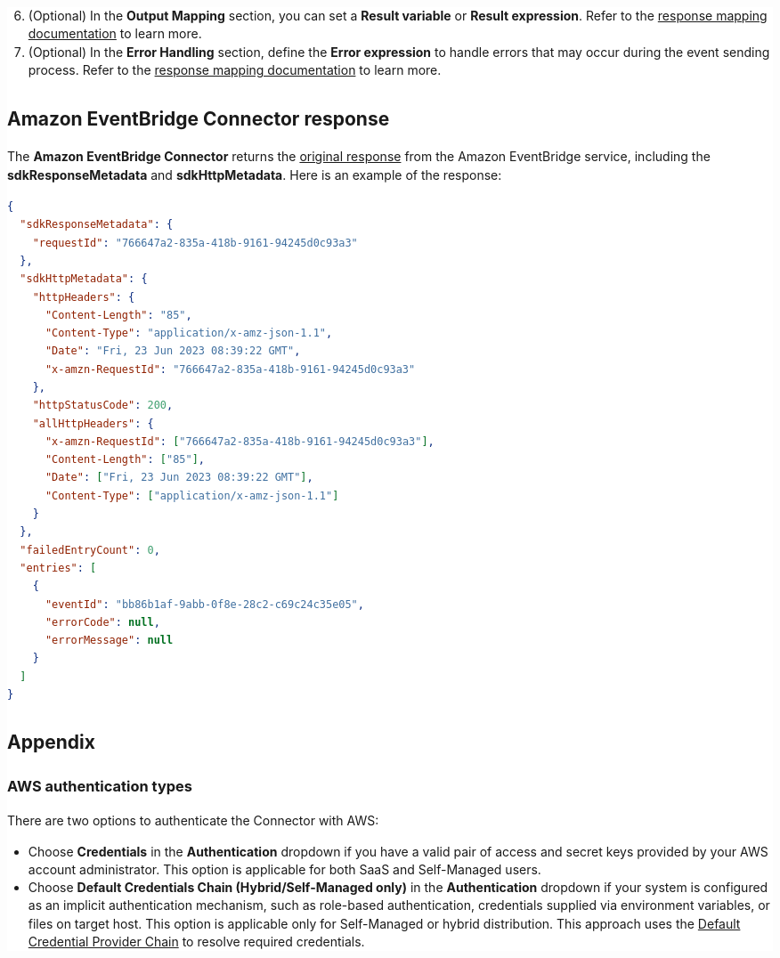 6. (Optional) In the **Output Mapping** section, you can set a **Result variable** or **Result expression**. Refer to the [response mapping documentation](/components/connectors/use-connectors/index.md#response-mapping) to learn more.
7. (Optional) In the **Error Handling** section, define the **Error expression** to handle errors that may occur during the event sending process. Refer to the [response mapping documentation](/components/connectors/use-connectors/index.md#bpmn-errors-and-failing-jobs) to learn more.

## Amazon EventBridge Connector response

The **Amazon EventBridge Connector** returns the [original response](https://docs.aws.amazon.com/eventbridge/latest/APIReference/API_PutEvents.html) from the Amazon EventBridge service, including the **sdkResponseMetadata** and **sdkHttpMetadata**. Here is an example of the response:

```json
{
  "sdkResponseMetadata": {
    "requestId": "766647a2-835a-418b-9161-94245d0c93a3"
  },
  "sdkHttpMetadata": {
    "httpHeaders": {
      "Content-Length": "85",
      "Content-Type": "application/x-amz-json-1.1",
      "Date": "Fri, 23 Jun 2023 08:39:22 GMT",
      "x-amzn-RequestId": "766647a2-835a-418b-9161-94245d0c93a3"
    },
    "httpStatusCode": 200,
    "allHttpHeaders": {
      "x-amzn-RequestId": ["766647a2-835a-418b-9161-94245d0c93a3"],
      "Content-Length": ["85"],
      "Date": ["Fri, 23 Jun 2023 08:39:22 GMT"],
      "Content-Type": ["application/x-amz-json-1.1"]
    }
  },
  "failedEntryCount": 0,
  "entries": [
    {
      "eventId": "bb86b1af-9abb-0f8e-28c2-c69c24c35e05",
      "errorCode": null,
      "errorMessage": null
    }
  ]
}
```

## Appendix

### AWS authentication types

There are two options to authenticate the Connector with AWS:

- Choose **Credentials** in the **Authentication** dropdown if you have a valid pair of access and secret keys provided by your AWS account administrator. This option is applicable for both SaaS and Self-Managed users.
- Choose **Default Credentials Chain (Hybrid/Self-Managed only)** in the **Authentication** dropdown if your system is configured as an implicit authentication mechanism, such as role-based authentication, credentials supplied via environment variables, or files on target host. This option is applicable only for Self-Managed or hybrid distribution. This approach uses the [Default Credential Provider Chain](https://docs.aws.amazon.com/sdk-for-java/v1/developer-guide/credentials.html) to resolve required credentials.

